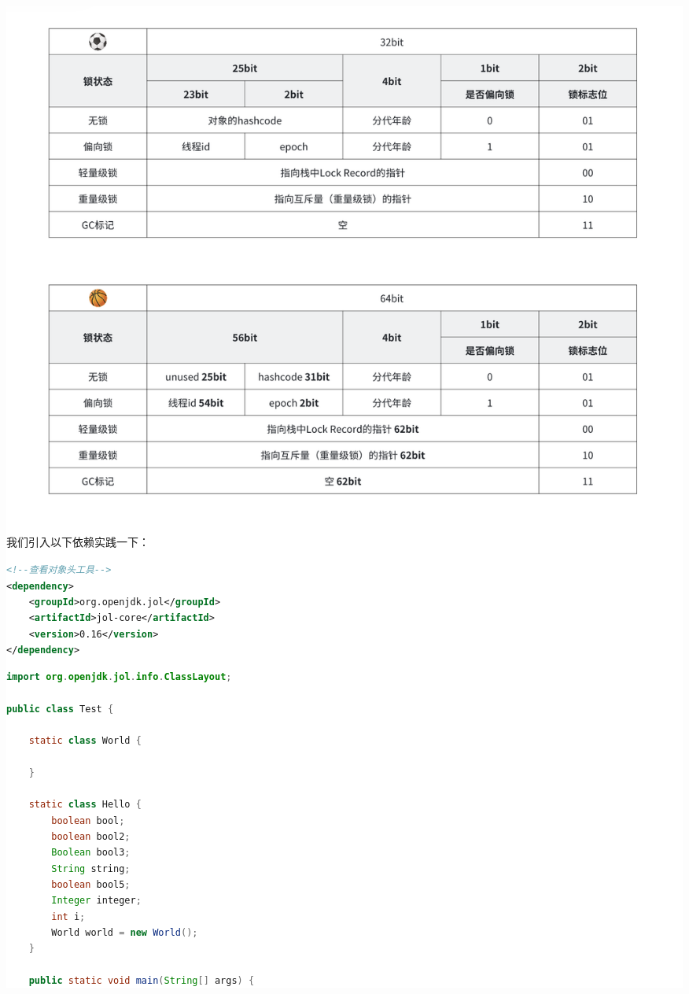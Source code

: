 ![](/assets/2024/09/03/mark_word.png)

我们引入以下依赖实践一下：
```xml
<!--查看对象头工具-->
<dependency>
    <groupId>org.openjdk.jol</groupId>
    <artifactId>jol-core</artifactId>
    <version>0.16</version>
</dependency>
```
```java
import org.openjdk.jol.info.ClassLayout;

public class Test {

    static class World {

    }

    static class Hello {
        boolean bool;
        boolean bool2;
        Boolean bool3;
        String string;
        boolean bool5;
        Integer integer;
        int i;
        World world = new World();
    }

    public static void main(String[] args) {
```